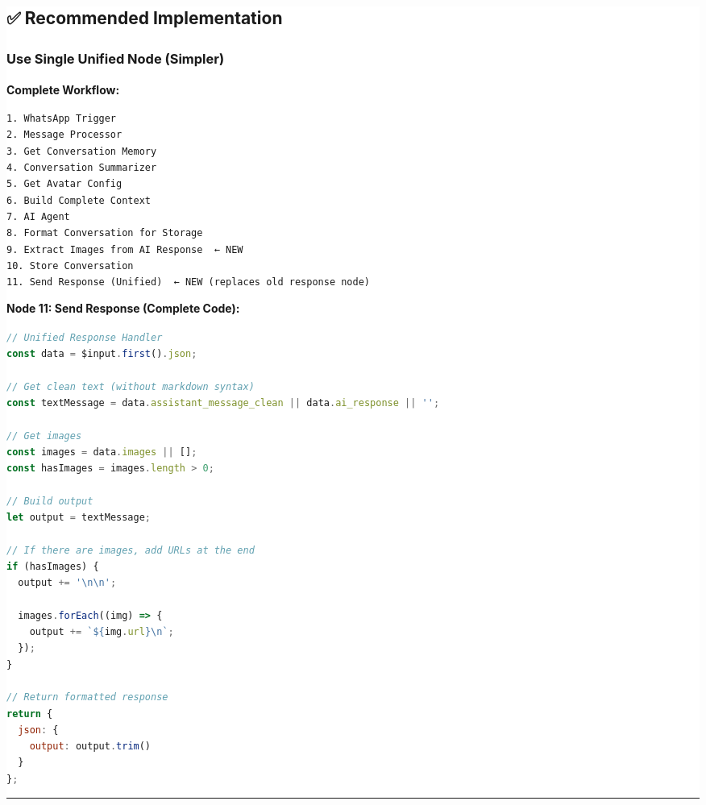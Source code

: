 
## ✅ Recommended Implementation

### Use Single Unified Node (Simpler)

**Complete Workflow:**
```
1. WhatsApp Trigger
2. Message Processor
3. Get Conversation Memory
4. Conversation Summarizer
5. Get Avatar Config
6. Build Complete Context
7. AI Agent
8. Format Conversation for Storage
9. Extract Images from AI Response  ← NEW
10. Store Conversation
11. Send Response (Unified)  ← NEW (replaces old response node)
```

**Node 11: Send Response (Complete Code):**

```javascript
// Unified Response Handler
const data = $input.first().json;

// Get clean text (without markdown syntax)
const textMessage = data.assistant_message_clean || data.ai_response || '';

// Get images
const images = data.images || [];
const hasImages = images.length > 0;

// Build output
let output = textMessage;

// If there are images, add URLs at the end
if (hasImages) {
  output += '\n\n';

  images.forEach((img) => {
    output += `${img.url}\n`;
  });
}

// Return formatted response
return {
  json: {
    output: output.trim()
  }
};
```

---